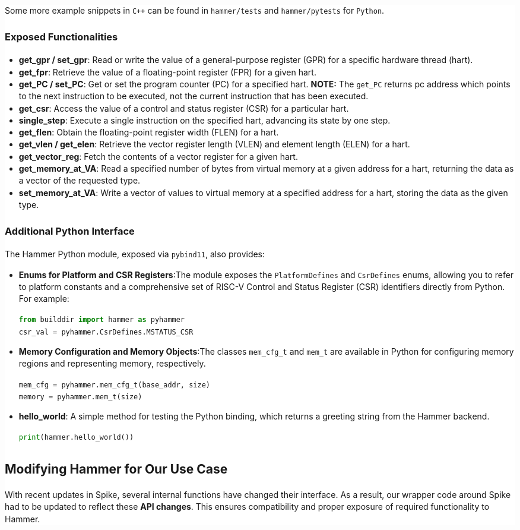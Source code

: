 Some more example snippets in `C++` can be found in `hammer/tests` and `hammer/pytests` for `Python`.

### Exposed Functionalities

- **get_gpr / set_gpr**: Read or write the value of a general-purpose register (GPR) for a specific hardware thread (hart).
- **get_fpr**: Retrieve the value of a floating-point register (FPR) for a given hart.
- **get_PC / set_PC**: Get or set the program counter (PC) for a specified hart.
  **NOTE:** The `get_PC` returns pc address which points to the next instruction to be executed, not the current instruction that has been executed.
- **get_csr**: Access the value of a control and status register (CSR) for a particular hart.
- **single_step**: Execute a single instruction on the specified hart, advancing its state by one step.
- **get_flen**: Obtain the floating-point register width (FLEN) for a hart.
- **get_vlen / get_elen**: Retrieve the vector register length (VLEN) and element length (ELEN) for a hart.
- **get_vector_reg**: Fetch the contents of a vector register for a given hart.
- **get_memory_at_VA**: Read a specified number of bytes from virtual memory at a given address for a hart, returning the data as a vector of the requested type.
- **set_memory_at_VA**: Write a vector of values to virtual memory at a specified address for a hart, storing the data as the given type.

### Additional Python Interface

  The Hammer Python module, exposed via `pybind11`, also provides:

- **Enums for Platform and CSR Registers**:The module exposes the `PlatformDefines` and `CsrDefines` enums, allowing you to refer to platform constants and a comprehensive set of RISC-V Control and Status Register (CSR) identifiers directly from Python. For example:

  ```python
  from builddir import hammer as pyhammer
  csr_val = pyhammer.CsrDefines.MSTATUS_CSR
  ```
- **Memory Configuration and Memory Objects**:The classes `mem_cfg_t` and `mem_t` are available in Python for configuring memory regions and representing memory, respectively.

  ```python
  mem_cfg = pyhammer.mem_cfg_t(base_addr, size)
  memory = pyhammer.mem_t(size)
  ```
- **hello_world**:
  A simple method for testing the Python binding, which returns a greeting string from the Hammer backend.

  ```python
  print(hammer.hello_world())
  ```

## Modifying Hammer for Our Use Case

With recent updates in Spike, several internal functions have changed their interface. As a result, our wrapper code around Spike had to be updated to reflect these **API changes**. This ensures compatibility and proper exposure of required functionality to Hammer.
